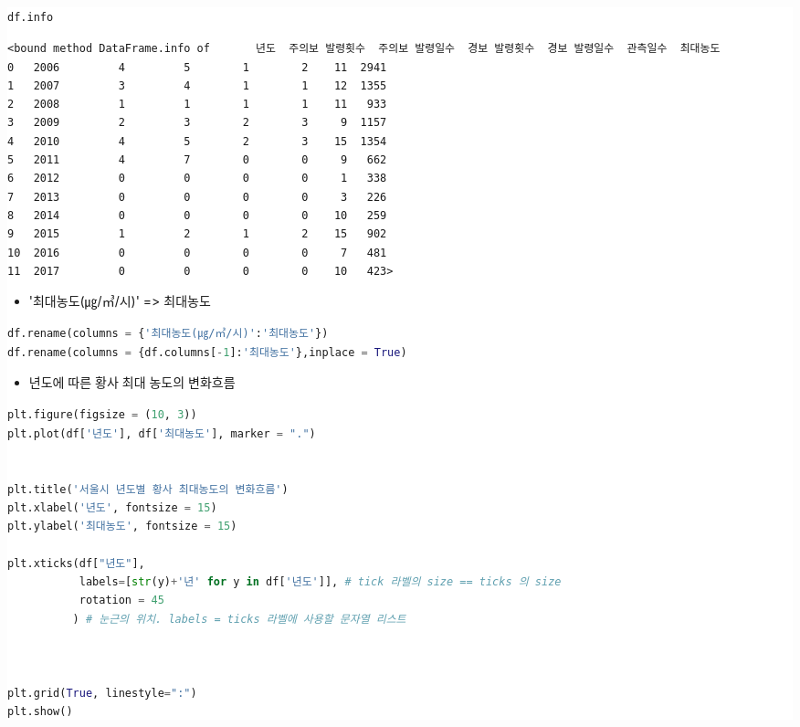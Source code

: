 

```python
df.info
```




    <bound method DataFrame.info of       년도  주의보 발령횟수  주의보 발령일수  경보 발령횟수  경보 발령일수  관측일수  최대농도
    0   2006         4         5        1        2    11  2941
    1   2007         3         4        1        1    12  1355
    2   2008         1         1        1        1    11   933
    3   2009         2         3        2        3     9  1157
    4   2010         4         5        2        3    15  1354
    5   2011         4         7        0        0     9   662
    6   2012         0         0        0        0     1   338
    7   2013         0         0        0        0     3   226
    8   2014         0         0        0        0    10   259
    9   2015         1         2        1        2    15   902
    10  2016         0         0        0        0     7   481
    11  2017         0         0        0        0    10   423>



- '최대농도(㎍/㎥/시)' => 최대농도


```python
df.rename(columns = {'최대농도(㎍/㎥/시)':'최대농도'})
df.rename(columns = {df.columns[-1]:'최대농도'},inplace = True)
```

- 년도에 따른 황사 최대 농도의 변화흐름


```python
plt.figure(figsize = (10, 3))
plt.plot(df['년도'], df['최대농도'], marker = ".")


plt.title('서울시 년도별 황사 최대농도의 변화흐름')
plt.xlabel('년도', fontsize = 15)
plt.ylabel('최대농도', fontsize = 15)

plt.xticks(df["년도"],
           labels=[str(y)+'년' for y in df['년도']], # tick 라벨의 size == ticks 의 size
           rotation = 45
          ) # 눈근의 위치. labels = ticks 라벨에 사용할 문자열 리스트



plt.grid(True, linestyle=":")
plt.show()
```


    